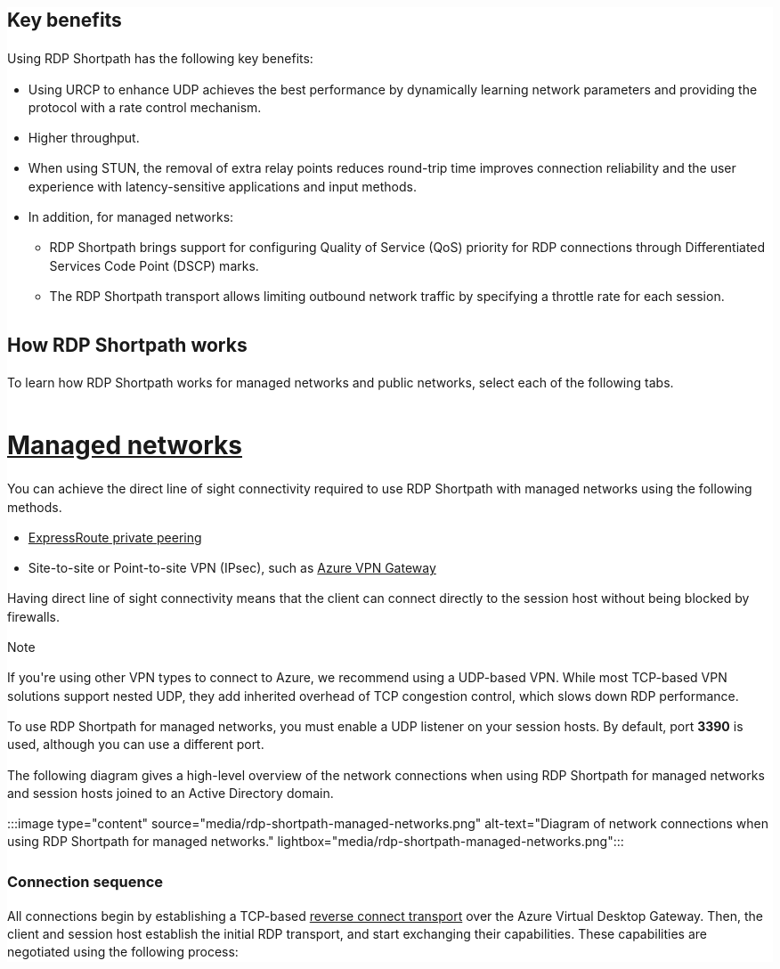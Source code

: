 ## Key benefits

Using RDP Shortpath has the following key benefits:

- Using URCP to enhance UDP achieves the best performance by dynamically learning network parameters and providing the protocol with a rate control mechanism.

- Higher throughput.

- When using STUN, the removal of extra relay points reduces round-trip time improves connection reliability and the user experience with latency-sensitive applications and input methods.

- In addition, for managed networks:

  - RDP Shortpath brings support for configuring Quality of Service (QoS) priority for RDP connections through Differentiated Services Code Point (DSCP) marks.

  - The RDP Shortpath transport allows limiting outbound network traffic by specifying a throttle rate for each session.

## How RDP Shortpath works

To learn how RDP Shortpath works for managed networks and public networks, select each of the following tabs.

# [Managed networks](#tab/managed-networks)

You can achieve the direct line of sight connectivity required to use RDP Shortpath with managed networks using the following methods.

- [ExpressRoute private peering](../expressroute/expressroute-circuit-peerings.md)

- Site-to-site or Point-to-site VPN (IPsec), such as [Azure VPN Gateway](../vpn-gateway/vpn-gateway-about-vpngateways.md)

Having direct line of sight connectivity means that the client can connect directly to the session host without being blocked by firewalls.

> [!NOTE]
> If you're using other VPN types to connect to Azure, we recommend using a UDP-based VPN. While most TCP-based VPN solutions support nested UDP, they add inherited overhead of TCP congestion control, which slows down RDP performance.

To use RDP Shortpath for managed networks, you must enable a UDP listener on your session hosts. By default, port **3390** is used, although you can use a different port.

The following diagram gives a high-level overview of the network connections when using RDP Shortpath for managed networks and session hosts joined to an Active Directory domain.

:::image type="content" source="media/rdp-shortpath-managed-networks.png" alt-text="Diagram of network connections when using RDP Shortpath for managed networks." lightbox="media/rdp-shortpath-managed-networks.png":::

### Connection sequence

All connections begin by establishing a TCP-based [reverse connect transport](network-connectivity.md) over the Azure Virtual Desktop Gateway. Then, the client and session host establish the initial RDP transport, and start exchanging their capabilities. These capabilities are negotiated using the following process:
